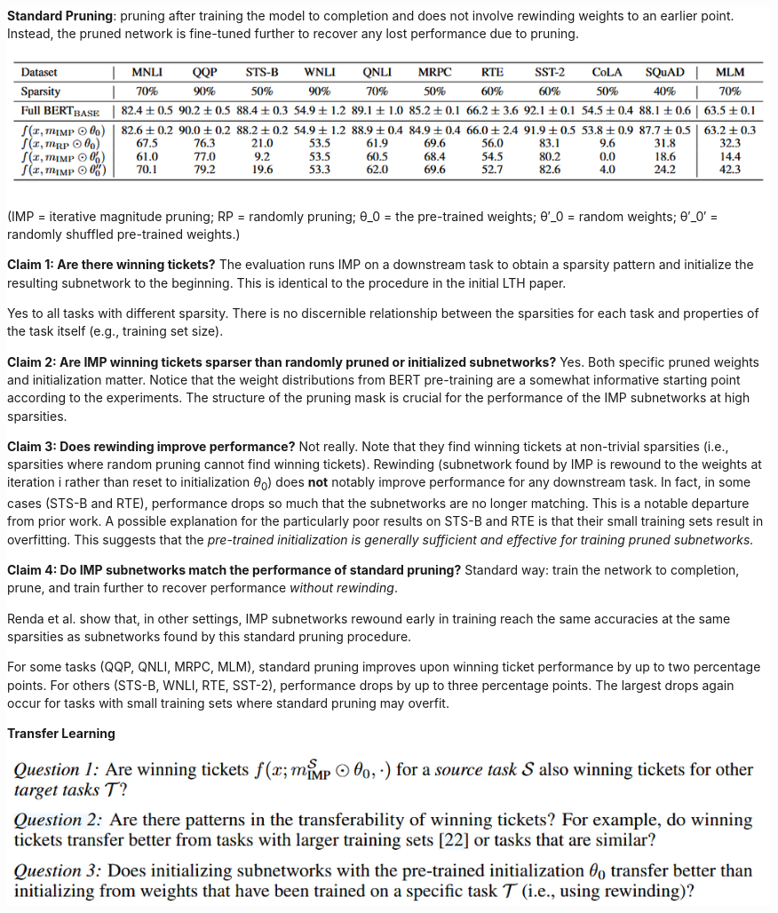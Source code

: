 **Standard Pruning**: pruning after training the model to completion and does not involve rewinding weights to an earlier point. Instead, the pruned network is fine-tuned further to recover any lost performance due to pruning.

![image-20240831232127378](./assets/image-20240831232127378.png)

(IMP = iterative magnitude pruning; RP = randomly pruning; θ\_0 = the pre-trained weights; θ′\_0 = random weights; θ′\_0′ = randomly shuffled pre-trained weights.)

**Claim 1: Are there winning tickets?** The evaluation runs IMP on a downstream task to obtain a sparsity pattern and initialize the resulting subnetwork to the beginning. This is identical to the procedure in the initial LTH paper.

Yes to all tasks with different sparsity. There is no discernible relationship between the sparsities for each task and properties of the task itself (e.g., training set size).

**Claim 2: Are IMP winning tickets sparser than randomly pruned or initialized subnetworks?** Yes. Both specific pruned weights and initialization matter. Notice that the weight distributions from BERT pre-training are a somewhat informative starting point according to the experiments. The structure of the pruning mask is crucial for the performance of the IMP subnetworks at high sparsities.

**Claim 3: Does rewinding improve performance?** Not really. Note that they find winning tickets at non-trivial sparsities (i.e., sparsities where random pruning cannot find winning tickets). Rewinding (subnetwork found by IMP is rewound to the weights at iteration i rather than reset to initialization $θ_0$) does **not** notably improve performance for any downstream task. In fact, in some cases (STS-B and RTE), performance drops so much that the subnetworks are no longer matching. This is a notable departure from prior work. A possible explanation for the particularly poor results on STS-B and RTE is that their small training sets result in overfitting. This suggests that the *pre-trained initialization is generally sufficient and effective for training pruned subnetworks.*

**Claim 4: Do IMP subnetworks match the performance of standard pruning?** Standard way: train the network to completion, prune, and train further to recover performance *without rewinding*.

Renda et al. show that, in other settings, IMP subnetworks rewound early in training reach the same accuracies at the same sparsities as subnetworks found by this standard pruning procedure.

For some tasks (QQP, QNLI, MRPC, MLM), standard pruning improves upon winning ticket performance by up to two percentage points. For others (STS-B, WNLI, RTE, SST-2), performance drops by up to three percentage points. The largest drops again occur for tasks with small training sets where standard pruning may overfit.

**Transfer Learning**

![image-20240901100507927](./assets/image-20240901100507927.png)
